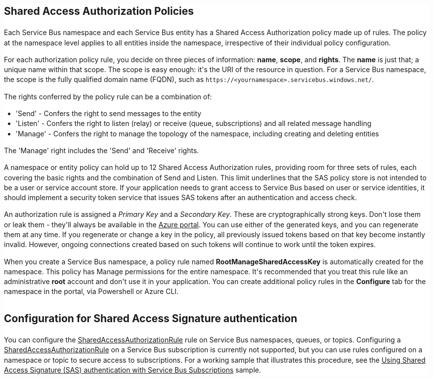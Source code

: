 ## Shared Access Authorization Policies

Each Service Bus namespace and each Service Bus entity has a Shared Access Authorization policy made up of rules. The policy at the namespace level applies to all entities inside the namespace, irrespective of their individual policy configuration.

For each authorization policy rule, you decide on three pieces of information: **name**, **scope**, and **rights**. The **name** is just that; a unique name within that scope. The scope is easy enough: it's the URI of the resource in question. For a Service Bus namespace, the scope is the fully qualified domain name (FQDN), such as `https://<yournamespace>.servicebus.windows.net/`.

The rights conferred by the policy rule can be a combination of:

* 'Send' - Confers the right to send messages to the entity
* 'Listen' - Confers the right to listen (relay) or receive (queue, subscriptions) and all related message handling
* 'Manage' - Confers the right to manage the topology of the namespace, including creating and deleting entities

The 'Manage' right includes the 'Send' and 'Receive' rights.

A namespace or entity policy can hold up to 12 Shared Access Authorization rules, providing room for three sets of rules, each covering the basic rights and the combination of Send and Listen. This limit underlines that the SAS policy store is not intended to be a user or service account store. If your application needs to grant access to Service Bus based on user or service identities, it should implement a security token service that issues SAS tokens after an authentication and access check.

An authorization rule is assigned a *Primary Key* and a *Secondary Key*. These are cryptographically strong keys. Don't lose them or leak them - they'll always be available in the [Azure portal][Azure portal]. You can use either of the generated keys, and you can regenerate them at any time. If you regenerate or change a key in the policy, all previously issued tokens based on that key become instantly invalid. However, ongoing connections created based on such tokens will continue to work until the token expires.

When you create a Service Bus namespace, a policy rule named **RootManageSharedAccessKey** is automatically created for the namespace. This policy has Manage permissions for the entire namespace. It's recommended that you treat this rule like an administrative **root** account and don't use it in your application. You can create additional policy rules in the **Configure** tab for the namespace in the portal, via Powershell or Azure CLI.

## Configuration for Shared Access Signature authentication

You can configure the [SharedAccessAuthorizationRule](/dotnet/api/microsoft.servicebus.messaging.sharedaccessauthorizationrule) rule on Service Bus namespaces, queues, or topics. Configuring a [SharedAccessAuthorizationRule](/dotnet/api/microsoft.servicebus.messaging.sharedaccessauthorizationrule) on a Service Bus subscription is currently not supported, but you can use rules configured on a namespace or topic to secure access to subscriptions. For a working sample that illustrates this procedure, see the [Using Shared Access Signature (SAS) authentication with Service Bus Subscriptions](https://code.msdn.microsoft.com/Using-Shared-Access-e605b37c) sample.


[Azure portal]: https://portal.azure.com